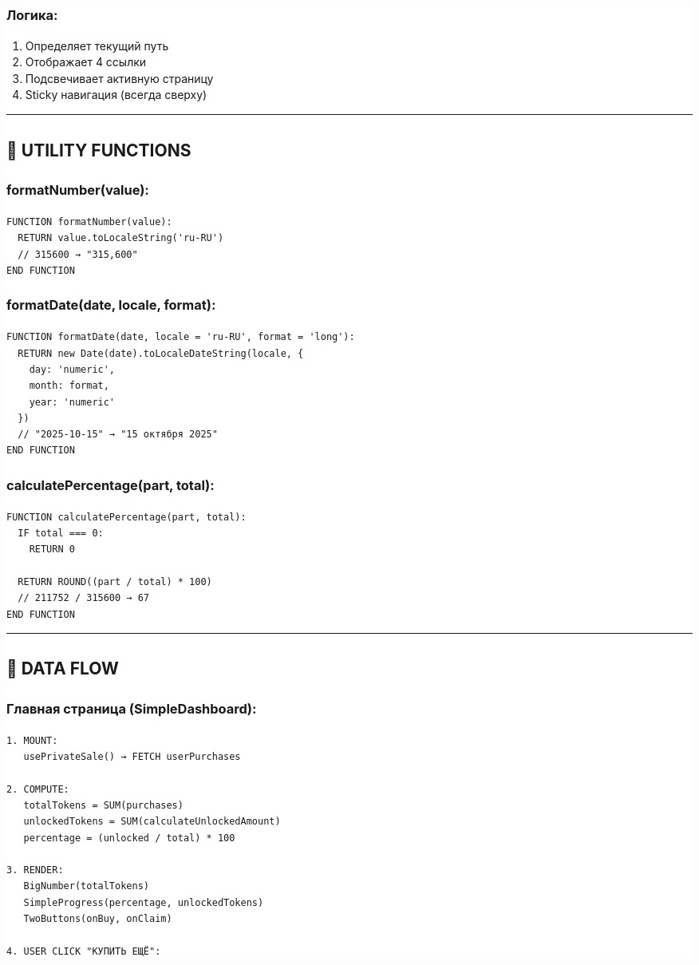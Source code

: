 
### Логика:
1. Определяет текущий путь
2. Отображает 4 ссылки
3. Подсвечивает активную страницу
4. Sticky навигация (всегда сверху)

---

## 🧮 UTILITY FUNCTIONS

### formatNumber(value):
```
FUNCTION formatNumber(value):
  RETURN value.toLocaleString('ru-RU')
  // 315600 → "315,600"
END FUNCTION
```

### formatDate(date, locale, format):
```
FUNCTION formatDate(date, locale = 'ru-RU', format = 'long'):
  RETURN new Date(date).toLocaleDateString(locale, {
    day: 'numeric',
    month: format,
    year: 'numeric'
  })
  // "2025-10-15" → "15 октября 2025"
END FUNCTION
```

### calculatePercentage(part, total):
```
FUNCTION calculatePercentage(part, total):
  IF total === 0:
    RETURN 0

  RETURN ROUND((part / total) * 100)
  // 211752 / 315600 → 67
END FUNCTION
```

---

## 🔄 DATA FLOW

### Главная страница (SimpleDashboard):

```
1. MOUNT:
   usePrivateSale() → FETCH userPurchases

2. COMPUTE:
   totalTokens = SUM(purchases)
   unlockedTokens = SUM(calculateUnlockedAmount)
   percentage = (unlocked / total) * 100

3. RENDER:
   BigNumber(totalTokens)
   SimpleProgress(percentage, unlockedTokens)
   TwoButtons(onBuy, onClaim)

4. USER CLICK "КУПИТЬ ЕЩЁ":
```